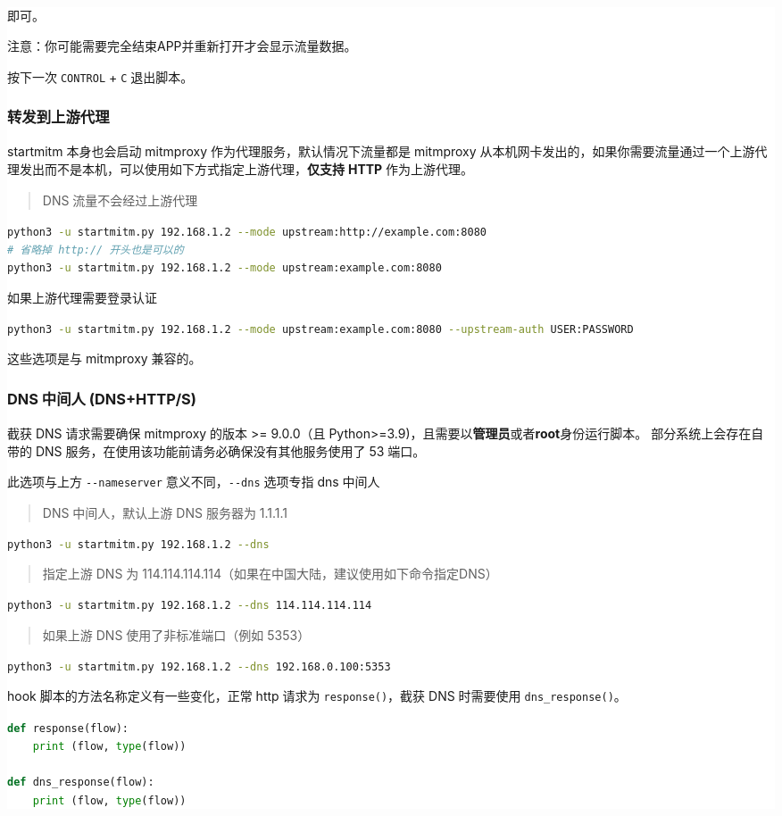 即可。

注意：你可能需要完全结束APP并重新打开才会显示流量数据。

按下一次 `CONTROL` + `C` 退出脚本。

### 转发到上游代理

startmitm 本身也会启动 mitmproxy 作为代理服务，默认情况下流量都是 mitmproxy 从本机网卡发出的，如果你需要流量通过一个上游代理发出而不是本机，可以使用如下方式指定上游代理，**仅支持** **HTTP** 作为上游代理。

> DNS 流量不会经过上游代理

```bash
python3 -u startmitm.py 192.168.1.2 --mode upstream:http://example.com:8080
# 省略掉 http:// 开头也是可以的
python3 -u startmitm.py 192.168.1.2 --mode upstream:example.com:8080
```

如果上游代理需要登录认证

```bash
python3 -u startmitm.py 192.168.1.2 --mode upstream:example.com:8080 --upstream-auth USER:PASSWORD
```

这些选项是与 mitmproxy 兼容的。

### DNS 中间人 (DNS+HTTP/S)

截获 DNS 请求需要确保 mitmproxy 的版本 >= 9.0.0（且 Python>=3.9)，且需要以**管理员**或者**root**身份运行脚本。
部分系统上会存在自带的 DNS 服务，在使用该功能前请务必确保没有其他服务使用了 53 端口。

此选项与上方 `--nameserver` 意义不同，`--dns` 选项专指 dns 中间人

> DNS 中间人，默认上游 DNS 服务器为 1.1.1.1
```bash
python3 -u startmitm.py 192.168.1.2 --dns
```

> 指定上游 DNS 为 114.114.114.114（如果在中国大陆，建议使用如下命令指定DNS）

```bash
python3 -u startmitm.py 192.168.1.2 --dns 114.114.114.114
```

> 如果上游 DNS 使用了非标准端口（例如 5353）

```bash
python3 -u startmitm.py 192.168.1.2 --dns 192.168.0.100:5353
```

hook 脚本的方法名称定义有一些变化，正常 http 请求为 `response()`，截获 DNS 时需要使用 `dns_response()`。

```python
def response(flow):
    print (flow, type(flow))

def dns_response(flow):
    print (flow, type(flow))
```
